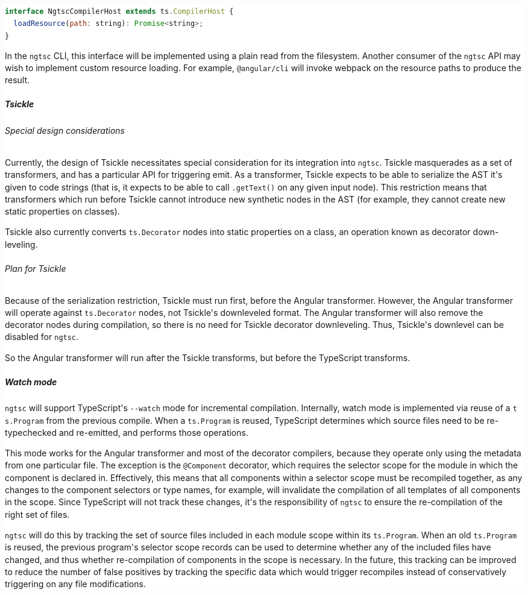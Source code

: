 ```javascript
interface NgtscCompilerHost extends ts.CompilerHost {
  loadResource(path: string): Promise<string>;
}
```

In the `ngtsc` CLI, this interface will be implemented using a plain read from the filesystem. Another consumer of the `ngtsc` API may wish to implement custom resource loading. For example, `@angular/cli` will invoke webpack on the resource paths to produce the result.

##### Tsickle

###### Special design considerations

Currently, the design of Tsickle necessitates special consideration for its integration into `ngtsc`. Tsickle masquerades as a set of transformers, and has a particular API for triggering emit. As a transformer, Tsickle expects to be able to serialize the AST it's given to code strings (that is, it expects to be able to call `.getText()` on any given input node). This restriction means that transformers which run before Tsickle cannot introduce new synthetic nodes in the AST (for example, they cannot create new static properties on classes).

Tsickle also currently converts `ts.Decorator` nodes into static properties on a class, an operation known as decorator down-leveling.

###### Plan for Tsickle

Because of the serialization restriction, Tsickle must run first, before the Angular transformer. However, the Angular transformer will operate against `ts.Decorator` nodes, not Tsickle's downleveled format. The Angular transformer will also remove the decorator nodes during compilation, so there is no need for Tsickle decorator downleveling. Thus, Tsickle's downlevel can be disabled for `ngtsc`.

So the Angular transformer will run after the Tsickle transforms, but before the TypeScript transforms.

##### Watch mode

`ngtsc` will support TypeScript's `--watch` mode for incremental compilation. Internally, watch mode is implemented via reuse of a `ts.Program` from the previous compile. When a `ts.Program` is reused, TypeScript determines which source files need to be re-typechecked and re-emitted, and performs those operations.

This mode works for the Angular transformer and most of the decorator compilers, because they operate only using the metadata from one particular file. The exception is the `@Component` decorator, which requires the selector scope for the module in which the component is declared in. Effectively, this means that all components within a selector scope must be recompiled together, as any changes to the component selectors or type names, for example, will invalidate the compilation of all templates of all components in the scope. Since TypeScript will not track these changes, it's the responsibility of `ngtsc` to ensure the re-compilation of the right set of files.

`ngtsc` will do this by tracking the set of source files included in each module scope within its `ts.Program`. When an old `ts.Program` is reused, the previous program's selector scope records can be used to determine whether any of the included files have changed, and thus whether re-compilation of components in the scope is necessary. In the future, this tracking can be improved to reduce the number of false positives by tracking the specific data which would trigger recompiles instead of conservatively triggering on any file modifications.

